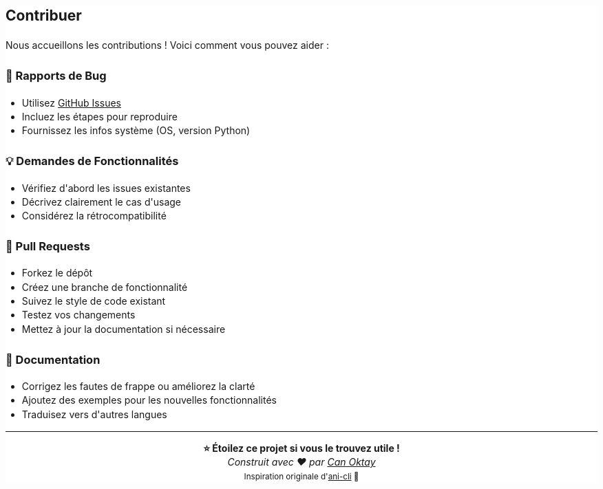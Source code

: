 ## Contribuer

Nous accueillons les contributions ! Voici comment vous pouvez aider :

### 🐛 Rapports de Bug
- Utilisez [GitHub Issues](https://github.com/karbonedev/anisama-cli/issues)
- Incluez les étapes pour reproduire
- Fournissez les infos système (OS, version Python)

### 💡 Demandes de Fonctionnalités  
- Vérifiez d'abord les issues existantes
- Décrivez clairement le cas d'usage
- Considérez la rétrocompatibilité

### 🔧 Pull Requests
- Forkez le dépôt
- Créez une branche de fonctionnalité
- Suivez le style de code existant
- Testez vos changements
- Mettez à jour la documentation si nécessaire

### 📝 Documentation
- Corrigez les fautes de frappe ou améliorez la clarté
- Ajoutez des exemples pour les nouvelles fonctionnalités
- Traduisez vers d'autres langues

---

<p align="center">
<strong>⭐ Étoilez ce projet si vous le trouvez utile !</strong><br>
<em>Construit avec ❤️ par <a href="https://github.com/can-oktay404">Can Oktay</a></em><br>
<small>Inspiration originale d'<a href="https://github.com/pystardust/ani-cli">ani-cli</a> 🙏</small>
</p>